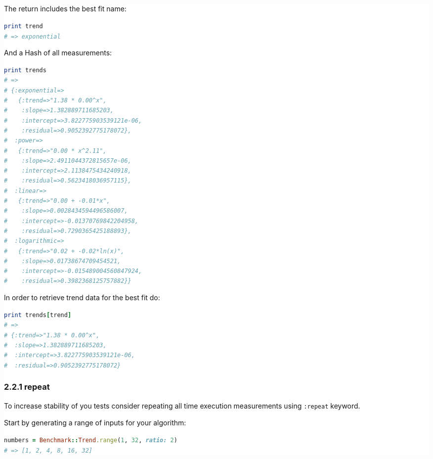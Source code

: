 The return includes the best fit name:

```ruby
print trend
# => exponential
```

And a Hash of all measurements:

```ruby
print trends
# =>
# {:exponential=>
#   {:trend=>"1.38 * 0.00^x",
#    :slope=>1.382889711685203,
#    :intercept=>3.822775903539121e-06,
#    :residual=>0.9052392775178072},
#  :power=>
#   {:trend=>"0.00 * x^2.11",
#    :slope=>2.4911044372815657e-06,
#    :intercept=>2.1138475434240918,
#    :residual=>0.5623418036957115},
#  :linear=>
#   {:trend=>"0.00 + -0.01*x",
#    :slope=>0.0028434594496586007,
#    :intercept=>-0.01370769842204958,
#    :residual=>0.7290365425188893},
#  :logarithmic=>
#   {:trend=>"0.02 + -0.02*ln(x)",
#    :slope=>0.01738674709454521,
#    :intercept=>-0.015489004560847924,
#    :residual=>0.3982368125757882}}
```

In order to retrieve trend data for the best fit do:

```ruby
print trends[trend]
# =>
# {:trend=>"1.38 * 0.00^x",
#  :slope=>1.382889711685203,
#  :intercept=>3.822775903539121e-06,
#  :residual=>0.9052392775178072}
```

### 2.2.1 repeat

To increase stability of you tests consider repeating all time execution measurements using `:repeat` keyword.

Start by generating a range of inputs for your algorithm:

```ruby
numbers = Benchmark::Trend.range(1, 32, ratio: 2)
# => [1, 2, 4, 8, 16, 32]
```


[gem]: http://badge.fury.io/rb/benchmark-trend
[gh_actions_ci]: https://github.com/piotrmurach/benchmark-trend/actions?query=workflow%3ACI
[appveyor]: https://ci.appveyor.com/project/piotrmurach/benchmark-trend
[codeclimate]: https://codeclimate.com/github/piotrmurach/benchmark-trend/maintainability
[coverage]: https://coveralls.io/github/piotrmurach/benchmark-trend?branch=master
[inchpages]: http://inch-ci.org/github/piotrmurach/benchmark-trend